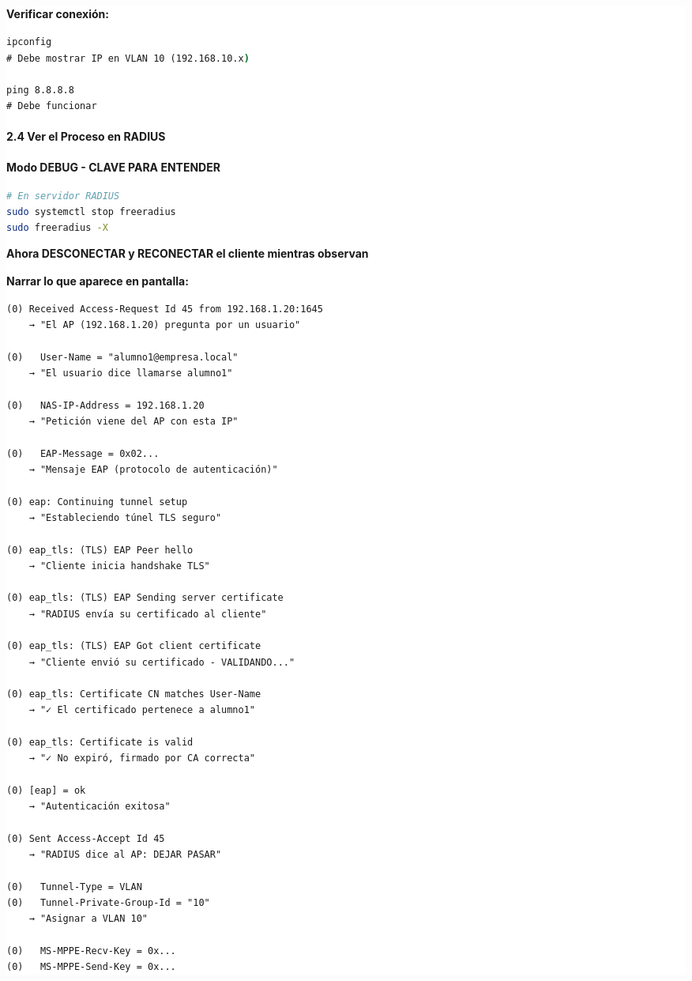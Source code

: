 **Verificar conexión:**

```cmd
ipconfig
# Debe mostrar IP en VLAN 10 (192.168.10.x)

ping 8.8.8.8
# Debe funcionar
```

#### 2.4 Ver el Proceso en RADIUS 

**Modo DEBUG - CLAVE PARA ENTENDER**

```bash
# En servidor RADIUS
sudo systemctl stop freeradius
sudo freeradius -X
```

**Ahora DESCONECTAR y RECONECTAR el cliente mientras observan**

**Narrar lo que aparece en pantalla:**

```
(0) Received Access-Request Id 45 from 192.168.1.20:1645
    → "El AP (192.168.1.20) pregunta por un usuario"

(0)   User-Name = "alumno1@empresa.local"
    → "El usuario dice llamarse alumno1"

(0)   NAS-IP-Address = 192.168.1.20
    → "Petición viene del AP con esta IP"

(0)   EAP-Message = 0x02...
    → "Mensaje EAP (protocolo de autenticación)"

(0) eap: Continuing tunnel setup
    → "Estableciendo túnel TLS seguro"

(0) eap_tls: (TLS) EAP Peer hello
    → "Cliente inicia handshake TLS"

(0) eap_tls: (TLS) EAP Sending server certificate
    → "RADIUS envía su certificado al cliente"

(0) eap_tls: (TLS) EAP Got client certificate
    → "Cliente envió su certificado - VALIDANDO..."

(0) eap_tls: Certificate CN matches User-Name
    → "✓ El certificado pertenece a alumno1"

(0) eap_tls: Certificate is valid
    → "✓ No expiró, firmado por CA correcta"

(0) [eap] = ok
    → "Autenticación exitosa"

(0) Sent Access-Accept Id 45
    → "RADIUS dice al AP: DEJAR PASAR"

(0)   Tunnel-Type = VLAN
(0)   Tunnel-Private-Group-Id = "10"
    → "Asignar a VLAN 10"

(0)   MS-MPPE-Recv-Key = 0x...
(0)   MS-MPPE-Send-Key = 0x...
```